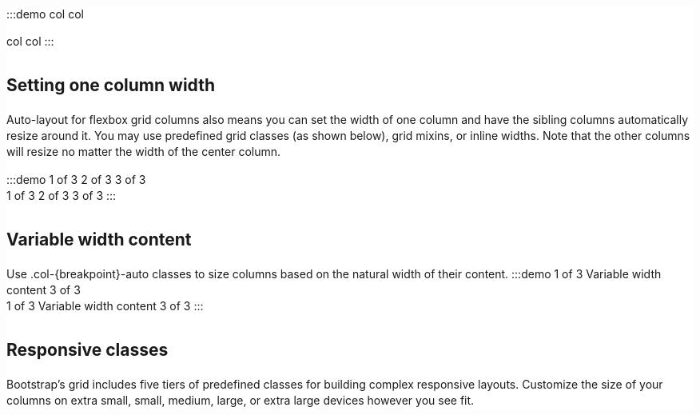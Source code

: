 :::demo
<row>
	<column>col</column>
	<column>col</column>
	<div class="w-100"></div>
	<column>col</column>
	<column>col</column>
</row>
:::

## Setting one column width
Auto-layout for flexbox grid columns also means you can set the width of one column and have the sibling columns automatically resize around it. You may use predefined grid classes (as shown below), grid mixins, or inline widths. Note that the other columns will resize no matter the width of the center column.

:::demo
<row>
	<column>1 of 3</column>
	<column :sizes="6">2 of 3</column>
	<column>3 of 3</column>
</row>
<br>
<row>
	<column>1 of 3</column>
	<column>2 of 3</column>
	<column>3 of 3</column>
</row>
:::

## Variable width content
Use <span class="text-info">.col-{breakpoint}-auto</span> classes to size columns based on the natural width of their content.
:::demo
<row class="justify-content-md-center">
	<column :sizes="{lg:'2'}">1 of 3</column>
	<column :sizes="{md:'auto'}">Variable width content</column>
	<column :sizes="{lg:'2'}">3 of 3</column>
</row>
<br>
<row>
	<column>1 of 3</column>
	<column :sizes="{md:'auto'}">Variable width content</column>
	<column :sizes="{lg:'2'}">3 of 3</column>
</row>
:::

## Responsive classes
Bootstrap’s grid includes five tiers of predefined classes for building complex responsive layouts. Customize the size of your columns on extra small, small, medium, large, or extra large devices however you see fit.
